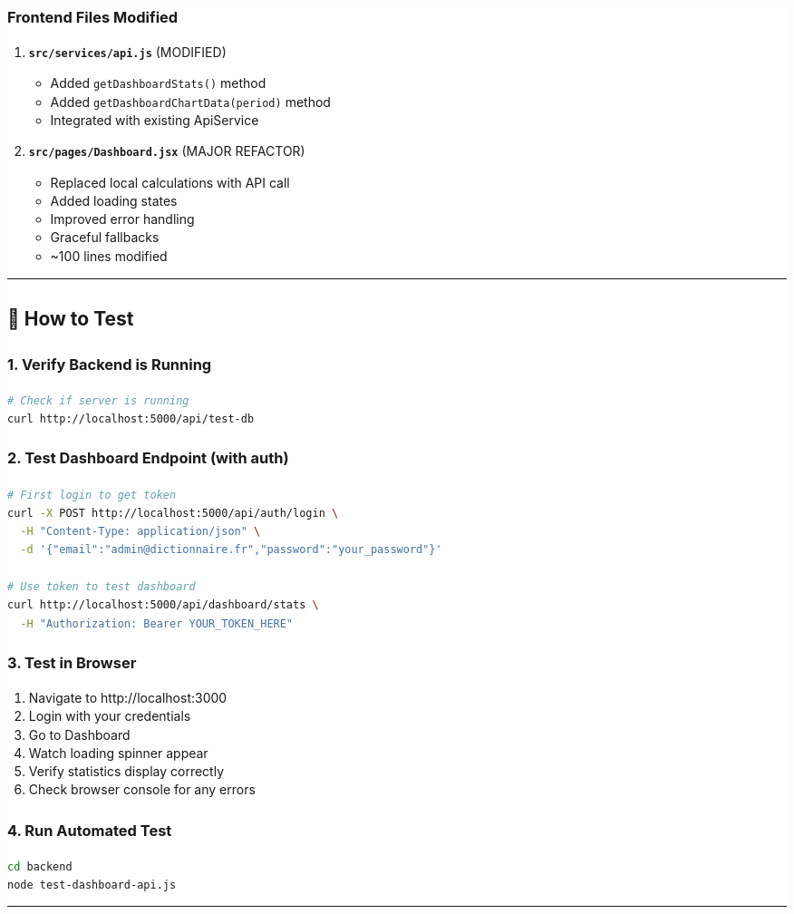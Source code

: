 ### Frontend Files Modified

1. **`src/services/api.js`** (MODIFIED)
   - Added `getDashboardStats()` method
   - Added `getDashboardChartData(period)` method
   - Integrated with existing ApiService

2. **`src/pages/Dashboard.jsx`** (MAJOR REFACTOR)
   - Replaced local calculations with API call
   - Added loading states
   - Improved error handling
   - Graceful fallbacks
   - ~100 lines modified

---

## 🧪 How to Test

### 1. Verify Backend is Running
```bash
# Check if server is running
curl http://localhost:5000/api/test-db
```

### 2. Test Dashboard Endpoint (with auth)
```bash
# First login to get token
curl -X POST http://localhost:5000/api/auth/login \
  -H "Content-Type: application/json" \
  -d '{"email":"admin@dictionnaire.fr","password":"your_password"}'

# Use token to test dashboard
curl http://localhost:5000/api/dashboard/stats \
  -H "Authorization: Bearer YOUR_TOKEN_HERE"
```

### 3. Test in Browser
1. Navigate to http://localhost:3000
2. Login with your credentials
3. Go to Dashboard
4. Watch loading spinner appear
5. Verify statistics display correctly
6. Check browser console for any errors

### 4. Run Automated Test
```bash
cd backend
node test-dashboard-api.js
```

---
